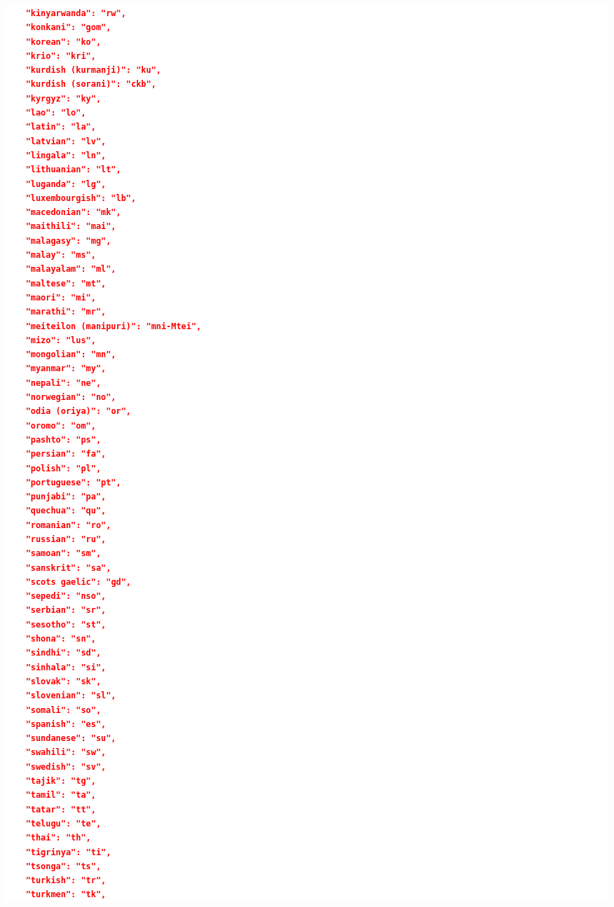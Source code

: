 ```json
    "kinyarwanda": "rw",
    "konkani": "gom",
    "korean": "ko",
    "krio": "kri",
    "kurdish (kurmanji)": "ku",
    "kurdish (sorani)": "ckb",
    "kyrgyz": "ky",
    "lao": "lo",
    "latin": "la",
    "latvian": "lv",
    "lingala": "ln",
    "lithuanian": "lt",
    "luganda": "lg",
    "luxembourgish": "lb",
    "macedonian": "mk",
    "maithili": "mai",
    "malagasy": "mg",
    "malay": "ms",
    "malayalam": "ml",
    "maltese": "mt",
    "maori": "mi",
    "marathi": "mr",
    "meiteilon (manipuri)": "mni-Mtei",
    "mizo": "lus",
    "mongolian": "mn",
    "myanmar": "my",
    "nepali": "ne",
    "norwegian": "no",
    "odia (oriya)": "or",
    "oromo": "om",
    "pashto": "ps",
    "persian": "fa",
    "polish": "pl",
    "portuguese": "pt",
    "punjabi": "pa",
    "quechua": "qu",
    "romanian": "ro",
    "russian": "ru",
    "samoan": "sm",
    "sanskrit": "sa",
    "scots gaelic": "gd",
    "sepedi": "nso",
    "serbian": "sr",
    "sesotho": "st",
    "shona": "sn",
    "sindhi": "sd",
    "sinhala": "si",
    "slovak": "sk",
    "slovenian": "sl",
    "somali": "so",
    "spanish": "es",
    "sundanese": "su",
    "swahili": "sw",
    "swedish": "sv",
    "tajik": "tg",
    "tamil": "ta",
    "tatar": "tt",
    "telugu": "te",
    "thai": "th",
    "tigrinya": "ti",
    "tsonga": "ts",
    "turkish": "tr",
    "turkmen": "tk",
```